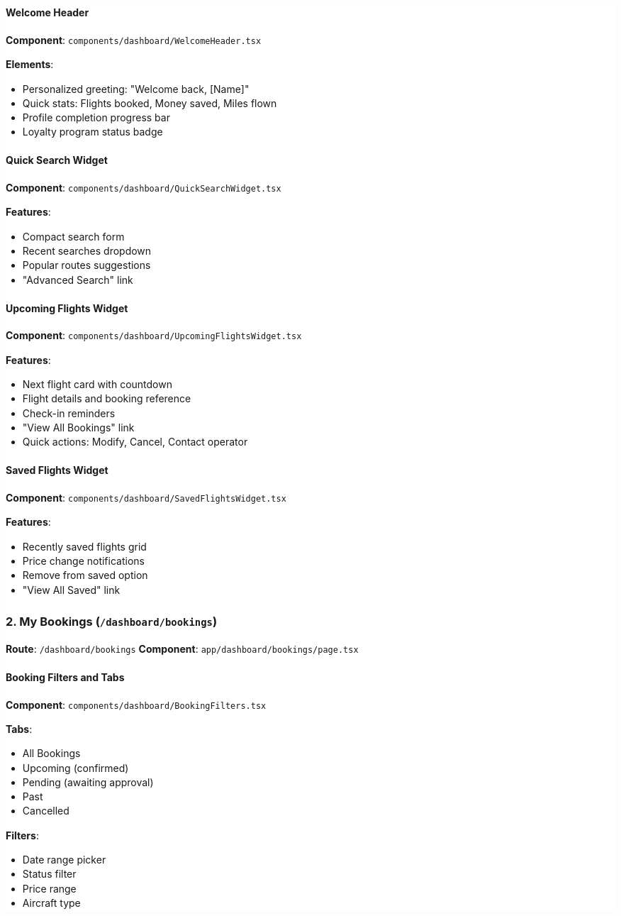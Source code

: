 #### Welcome Header
**Component**: `components/dashboard/WelcomeHeader.tsx`

**Elements**:
- Personalized greeting: "Welcome back, [Name]"
- Quick stats: Flights booked, Money saved, Miles flown
- Profile completion progress bar
- Loyalty program status badge

#### Quick Search Widget
**Component**: `components/dashboard/QuickSearchWidget.tsx`

**Features**:
- Compact search form
- Recent searches dropdown
- Popular routes suggestions
- "Advanced Search" link

#### Upcoming Flights Widget
**Component**: `components/dashboard/UpcomingFlightsWidget.tsx`

**Features**:
- Next flight card with countdown
- Flight details and booking reference
- Check-in reminders
- "View All Bookings" link
- Quick actions: Modify, Cancel, Contact operator

#### Saved Flights Widget
**Component**: `components/dashboard/SavedFlightsWidget.tsx`

**Features**:
- Recently saved flights grid
- Price change notifications
- Remove from saved option
- "View All Saved" link

### 2. My Bookings (`/dashboard/bookings`)
**Route**: `/dashboard/bookings`
**Component**: `app/dashboard/bookings/page.tsx`

#### Booking Filters and Tabs
**Component**: `components/dashboard/BookingFilters.tsx`

**Tabs**:
- All Bookings
- Upcoming (confirmed)
- Pending (awaiting approval)
- Past
- Cancelled

**Filters**:
- Date range picker
- Status filter
- Price range
- Aircraft type
